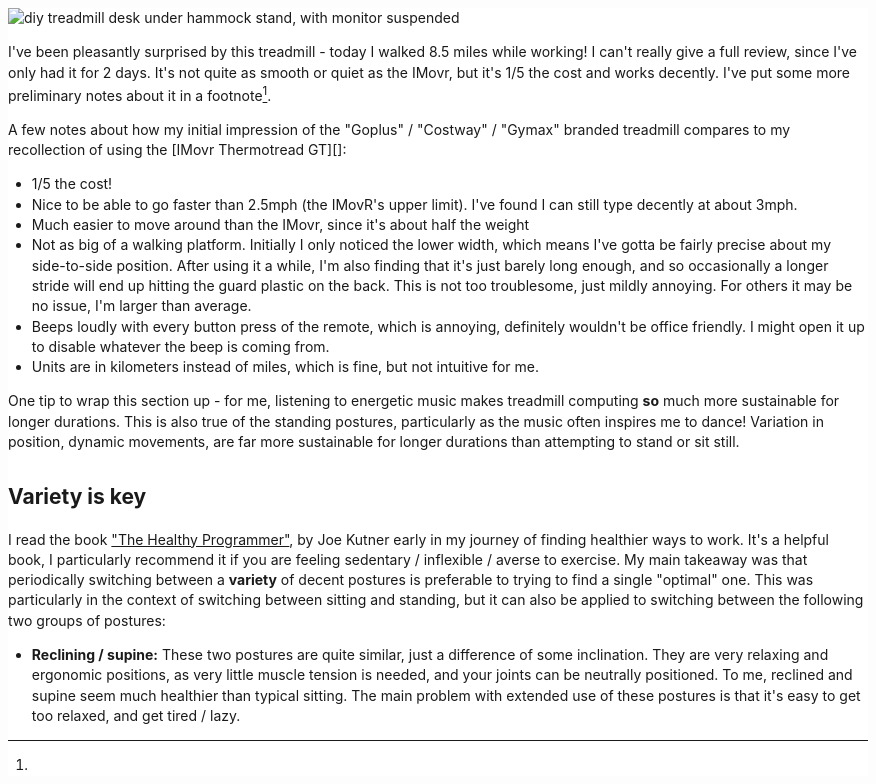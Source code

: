 ![diy treadmill desk under hammock stand, with monitor suspended
](./images/outdoor-treadmill.jpg)

I've been pleasantly surprised by this treadmill - today I walked 8.5
miles while working! I can't really give a full review, since I've
only had it for 2 days. It's not quite as smooth or quiet as the
IMovr, but it's 1/5 the cost and works decently. I've put some more
preliminary notes about it in a footnote[^treadmill-comparison].

[^treadmill-comparison]:
  A few notes about how my initial impression of the "Goplus" /
  "Costway" / "Gymax" branded treadmill compares to my recollection of
  using the [IMovr Thermotread GT][]:
  * 1/5 the cost!
  * Nice to be able to go faster than 2.5mph (the IMovR's upper
    limit). I've found I can still type decently at about 3mph.
  * Much easier to move around than the IMovr, since it's about half the weight
  * Not as big of a walking platform. Initially I only noticed the
    lower width, which means I've gotta be fairly precise about my
    side-to-side position. After using it a while, I'm also finding
    that it's just barely long enough, and so occasionally a longer
    stride will end up hitting the guard plastic on the back. This is
    not too troublesome, just mildly annoying. For others it may be no
    issue, I'm larger than average.
  * Beeps loudly with every button press of the remote, which is
    annoying, definitely wouldn't be office friendly. I might open it
    up to disable whatever the beep is coming from.
  * Units are in kilometers instead of miles, which is fine, but not
    intuitive for me.

One tip to wrap this section up - for me, listening to energetic music
makes treadmill computing **so** much more sustainable for longer
durations. This is also true of the standing postures, particularly as
the music often inspires me to dance! Variation in position, dynamic
movements, are far more sustainable for longer durations than
attempting to stand or sit still.

[GoPlus treadmill]: https://smile.amazon.com/gp/product/B081JMW6FJ
[IMovR ThermoTread GT Treadmill]: https://smile.amazon.com/iMovR-ThermoTread-Treadmill-Measures-Standing/dp/B016COFDOA

## Variety is key

I read the book ["The Healthy Programmer"][], by Joe Kutner early in
my journey of finding healthier ways to work. It's a helpful book, I
particularly recommend it if you are feeling sedentary / inflexible /
averse to exercise. My main takeaway was that periodically switching
between a **variety** of decent postures is preferable to trying to
find a single "optimal" one. This was particularly in the context of
switching between sitting and standing, but it can also be applied to
switching between the following two groups of postures:

* **Reclining / supine:** These two postures are quite similar, just a
  difference of some inclination. They are very relaxing and ergonomic
  positions, as very little muscle tension is needed, and your
  joints can be neutrally positioned. To me, reclined and supine seem
  much healthier than typical sitting. The main problem with extended
  use of these postures is that it's easy to get too relaxed, and get
  tired / lazy.


[mitigate the spread of covid-19]: https://medium.com/@tomaspueyo/coronavirus-act-today-or-people-will-die-f4d3d9cd99ca
["Outdoor Computing with a Deck Desk" post]: /posts/deck-desk/
[Progrip "Better Than Bungee" paracord tie-downs]: https://smile.amazon.com/gp/product/B01COUOCG6
[VESA mount quick release bracket]: https://smile.amazon.com/gp/product/B01BTAAUV8
[5mm black accessory cord]: https://smile.amazon.com/gp/product/B07B8HNWSZ
[Acer B326HK]: https://smile.amazon.com/Acer-B326HK-ymjdpphz-Widescreen-ErgoStandch/dp/B00PDOBUGQ
[supine computing]: /posts/supine-computing
[a monitor mount]: https://smile.amazon.com/gp/product/B07JN72HJR/ref=ppx_yo_dt_b_asin_title_o00_s00
[adhesive-hangers]: https://smile.amazon.com/gp/product/B07P1P6VQ5
[Kinesis Advantage 2]: https://smile.amazon.com/Kinesis-Advantage2-Ergonomic-Keyboard-KB600/dp/B07K1SMRGS
[Keyboardio Model 01]: https://keyboard.io
[Massdrop ErgoDox]: https://drop.com/buy/ergodox
["Tree Based Computing"]: /posts/tree-based-computing/
[giant releasable zip tie]: https://smile.amazon.com/gp/product/B001ARFF16/ref=ppx_yo_dt_b_search_asin_title
[releasable zip ties]: https://smile.amazon.com/Releasable-cable-inch-50LBS-100pcs/dp/B00ANAWGM2
[ape factor]: https://en.wikipedia.org/wiki/Ape_index
[Roost stand]: https://smile.amazon.com/Roost-Laptop-Stand-Adjustable-Portable/dp/B01C9KG8IG
[packed pixels]: https://www.packedpixels.com/
["The Healthy Programmer"]: https://smile.amazon.com/Healthy-Programmer-Better-Pragmatic-Programmers/dp/1937785319